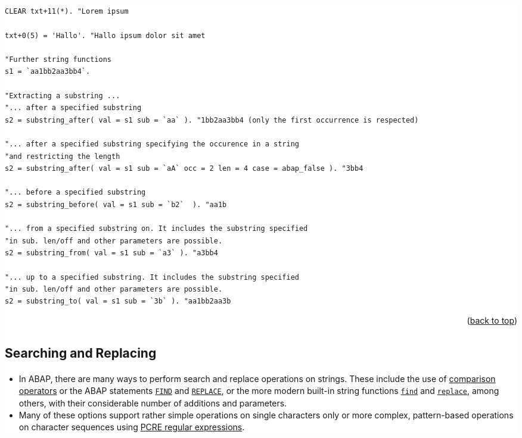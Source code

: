 ``` abap
CLEAR txt+11(*). "Lorem ipsum

txt+0(5) = 'Hallo'. "Hallo ipsum dolor sit amet

"Further string functions
s1 = `aa1bb2aa3bb4`.

"Extracting a substring ...
"... after a specified substring
s2 = substring_after( val = s1 sub = `aa` ). "1bb2aa3bb4 (only the first occurrence is respected)

"... after a specified substring specifying the occurence in a string
"and restricting the length
s2 = substring_after( val = s1 sub = `aA` occ = 2 len = 4 case = abap_false ). "3bb4

"... before a specified substring
s2 = substring_before( val = s1 sub = `b2`  ). "aa1b

"... from a specified substring on. It includes the substring specified
"in sub. len/off and other parameters are possible.
s2 = substring_from( val = s1 sub = `a3` ). "a3bb4

"... up to a specified substring. It includes the substring specified
"in sub. len/off and other parameters are possible.
s2 = substring_to( val = s1 sub = `3b` ). "aa1bb2aa3b
```

<p align="right">(<a href="#top">back to top</a>)</p>

## Searching and Replacing

- In ABAP, there are many ways to perform search and replace
operations on strings. These include the use of [comparison
operators](https://help.sap.com/doc/abapdocu_cp_index_htm/CLOUD/en-US/index.htm?file=abencomp_operator_glosry.htm "Glossary Entry")
or the ABAP statements
[`FIND`](https://help.sap.com/doc/abapdocu_cp_index_htm/CLOUD/en-US/index.htm?file=abapfind.htm)
and
[`REPLACE`](https://help.sap.com/doc/abapdocu_cp_index_htm/CLOUD/en-US/index.htm?file=abapreplace.htm),
or the more modern built-in string functions
[`find`](https://help.sap.com/doc/abapdocu_cp_index_htm/CLOUD/en-US/index.htm?file=abensearch_functions.htm)
and
[`replace`](https://help.sap.com/doc/abapdocu_cp_index_htm/CLOUD/en-US/index.htm?file=abenreplace_functions.htm),
among others, with their considerable number of additions and parameters. 
- Many of these options support rather simple operations
on single characters only or more complex, pattern-based
operations on character sequences using [PCRE regular
expressions](https://help.sap.com/doc/abapdocu_cp_index_htm/CLOUD/en-US/index.htm?file=abenpcre_regex_glosry.htm "Glossary Entry").
